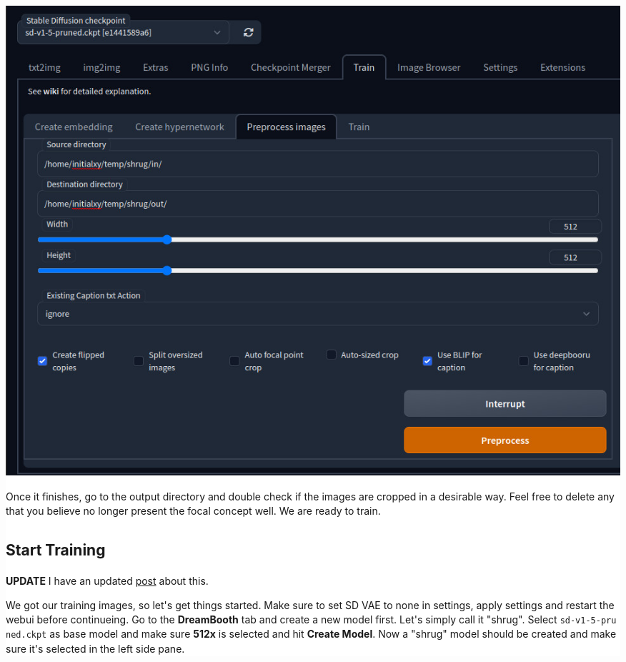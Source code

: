 ![Image Preprocessing](/static/images/2023-02-01-training-stable-diffusion-concept-with-lora-on-amd-gpu/image_preprocessing.jpg)

Once it finishes, go to the output directory and double check if the images are cropped in a desirable way. Feel free to delete any that you believe no longer present the focal concept well. We are ready to train.

## Start Training
**UPDATE** I have an updated [post](/lesson/2023/03/31/training-stable-diffusion-lora-with-kohya-on-amd-gpu) about this.


We got our training images, so let's get things started. Make sure to set SD VAE to none in settings, apply settings and restart the webui before continueing. Go to the **DreamBooth** tab and create a new model first. Let's simply call it "shrug". Select `sd-v1-5-pruned.ckpt` as base model and make sure **512x** is selected and hit **Create Model**. Now a "shrug" model should be created and make sure it's selected in the left side pane.

